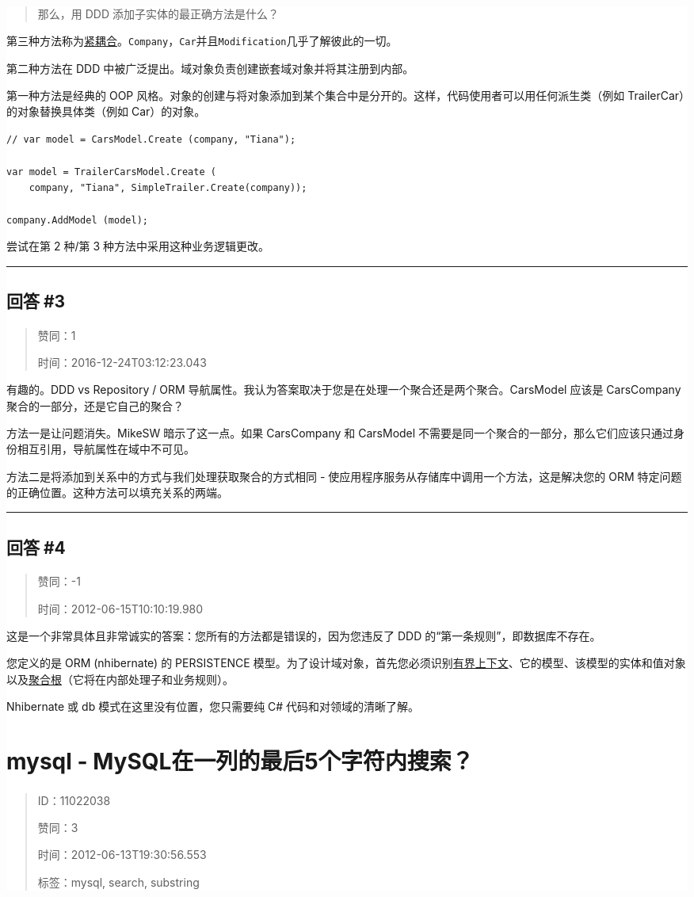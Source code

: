 > 那么，用 DDD 添加子实体的最正确方法是什么？

第三种方法称为[紧耦合](https://stackoverflow.com/q/2832017/2444725)。`Company`，`Car`并且`Modification`几乎了解彼此的一切。

第二种方法在 DDD 中被广泛提出。域对象负责创建嵌套域对象并将其注册到内部。

第一种方法是经典的 OOP 风格。对象的创建与将对象添加到某个集合中是分开的。这样，代码使用者可以用任何派生类（例如 TrailerCar）的对象替换具体类（例如 Car）的对象。

```
// var model = CarsModel.Create (company, "Tiana");

var model = TrailerCarsModel.Create (
    company, "Tiana", SimpleTrailer.Create(company));

company.AddModel (model); 
```

尝试在第 2 种/第 3 种方法中采用这种业务逻辑更改。

* * *

## 回答 #3

> 赞同：1
> 
> 时间：2016-12-24T03:12:23.043

有趣的。DDD vs Repository / ORM 导航属性。我认为答案取决于您是在处理一个聚合还是两个聚合。CarsModel 应该是 CarsCompany 聚合的一部分，还是它自己的聚合？

方法一是让问题消失。MikeSW 暗示了这一点。如果 CarsCompany 和 CarsModel 不需要是同一个聚合的一部分，那么它们应该只通过身份相互引用，导航属性在域中不可见。

方法二是将添加到关系中的方式与我们处理获取聚合的方式相同 - 使应用程序服务从存储库中调用一个方法，这是解决您的 ORM 特定问题的正确位置。这种方法可以填充关系的两端。

* * *

## 回答 #4

> 赞同：-1
> 
> 时间：2012-06-15T10:10:19.980

这是一个非常具体且非常诚实的答案：您所有的方法都是错误的，因为您违反了 DDD 的“第一条规则”，即数据库不存在。

您定义的是 ORM (nhibernate) 的 PERSISTENCE 模型。为了设计域对象，首先您必须识别[有界上下文](https://blog.sapiensworks.com/post/2012/04/17/DDD-The-Bounded-Context-Explained.aspx)、它的模型、该模型的实体和值对象以及[聚合根](https://blog.sapiensworks.com/post/2012/04/18/DDD-Aggregates-And-Aggregates-Root-Explained.aspx)（它将在内部处理子和业务规则）。

Nhibernate 或 db 模式在这里没有位置，您只需要纯 C# 代码和对领域的清晰了解。

# mysql - MySQL在一列的最后5个字符内搜索？

> ID：11022038
> 
> 赞同：3
> 
> 时间：2012-06-13T19:30:56.553
> 
> 标签：mysql, search, substring
